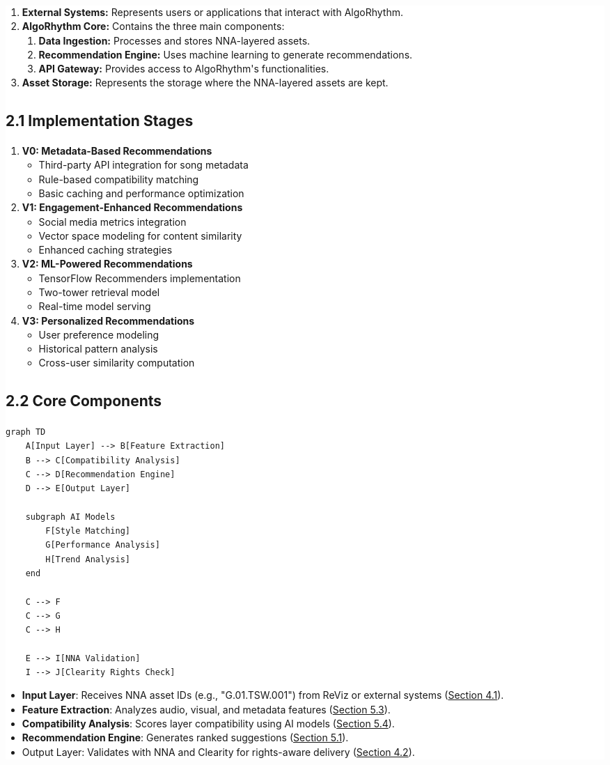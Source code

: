 1. **External Systems:** Represents users or applications that interact with AlgoRhythm.
1. **AlgoRhythm Core:** Contains the three main components:
    1. **Data Ingestion:** Processes and stores NNA-layered assets.
    1. **Recommendation Engine:** Uses machine learning to generate recommendations.
    1. **API Gateway:** Provides access to AlgoRhythm's functionalities.
1. **Asset Storage:** Represents the storage where the NNA-layered assets are kept.

## 2.1 Implementation Stages

1. **V0: Metadata-Based Recommendations**
    - Third-party API integration for song metadata
    - Rule-based compatibility matching
    - Basic caching and performance optimization
1. **V1: Engagement-Enhanced Recommendations**
    - Social media metrics integration
    - Vector space modeling for content similarity
    - Enhanced caching strategies
1. **V2: ML-Powered Recommendations**
    - TensorFlow Recommenders implementation
    - Two-tower retrieval model
    - Real-time model serving
1. **V3: Personalized Recommendations**
    - User preference modeling
    - Historical pattern analysis
    - Cross-user similarity computation

## 2.2 Core Components



```mermaid
graph TD
    A[Input Layer] --> B[Feature Extraction]
    B --> C[Compatibility Analysis]
    C --> D[Recommendation Engine]
    D --> E[Output Layer]
    
    subgraph AI Models
        F[Style Matching]
        G[Performance Analysis]
        H[Trend Analysis]
    end
    
    C --> F
    C --> G
    C --> H
    
    E --> I[NNA Validation]
    I --> J[Clearity Rights Check]
```

- **Input Layer**: Receives NNA asset IDs (e.g., "G.01.TSW.001") from ReViz or external systems ([Section 4.1](#4-nna-framework-integration)).
- **Feature Extraction**: Analyzes audio, visual, and metadata features ([Section 5.3](#5-recommendation-models)).
- **Compatibility Analysis**: Scores layer compatibility using AI models ([Section 5.4](#5-recommendation-models)).
- **Recommendation Engine**: Generates ranked suggestions ([Section 5.1](#5-recommendation-models)).
- Output Layer: Validates with NNA and Clearity for rights-aware delivery ([Section 4.2](#4-nna-framework-integration)).
